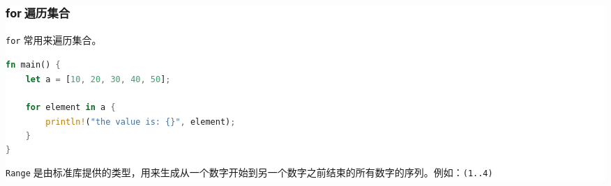 ### for 遍历集合

`for` 常用来遍历集合。

```rust
fn main() {
    let a = [10, 20, 30, 40, 50];

    for element in a {
        println!("the value is: {}", element);
    }
}
```

`Range` 是由标准库提供的类型，用来生成从一个数字开始到另一个数字之前结束的所有数字的序列。例如：`(1..4)`